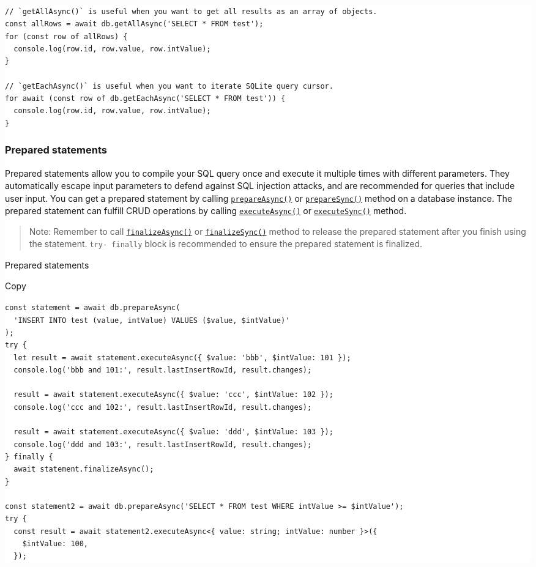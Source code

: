     // `getAllAsync()` is useful when you want to get all results as an array of objects.
    const allRows = await db.getAllAsync('SELECT * FROM test');
    for (const row of allRows) {
      console.log(row.id, row.value, row.intValue);
    }
    
    // `getEachAsync()` is useful when you want to iterate SQLite query cursor.
    for await (const row of db.getEachAsync('SELECT * FROM test')) {
      console.log(row.id, row.value, row.intValue);
    }
    

### Prepared statements

Prepared statements allow you to compile your SQL query once and execute it
multiple times with different parameters. They automatically escape input
parameters to defend against SQL injection attacks, and are recommended for
queries that include user input. You can get a prepared statement by calling
[`prepareAsync()`](/versions/latest/sdk/sqlite#prepareasyncsource) or
[`prepareSync()`](/versions/latest/sdk/sqlite#preparesyncsource) method on a
database instance. The prepared statement can fulfill CRUD operations by
calling [`executeAsync()`](/versions/latest/sdk/sqlite#executeasyncparams) or
[`executeSync()`](/versions/latest/sdk/sqlite#executesyncparams) method.

> Note: Remember to call
> [`finalizeAsync()`](/versions/latest/sdk/sqlite#finalizeasync) or
> [`finalizeSync()`](/versions/latest/sdk/sqlite#finalizesync) method to
> release the prepared statement after you finish using the statement. `try-
> finally` block is recommended to ensure the prepared statement is finalized.

Prepared statements

Copy

    
    
    const statement = await db.prepareAsync(
      'INSERT INTO test (value, intValue) VALUES ($value, $intValue)'
    );
    try {
      let result = await statement.executeAsync({ $value: 'bbb', $intValue: 101 });
      console.log('bbb and 101:', result.lastInsertRowId, result.changes);
    
      result = await statement.executeAsync({ $value: 'ccc', $intValue: 102 });
      console.log('ccc and 102:', result.lastInsertRowId, result.changes);
    
      result = await statement.executeAsync({ $value: 'ddd', $intValue: 103 });
      console.log('ddd and 103:', result.lastInsertRowId, result.changes);
    } finally {
      await statement.finalizeAsync();
    }
    
    const statement2 = await db.prepareAsync('SELECT * FROM test WHERE intValue >= $intValue');
    try {
      const result = await statement2.executeAsync<{ value: string; intValue: number }>({
        $intValue: 100,
      });
    